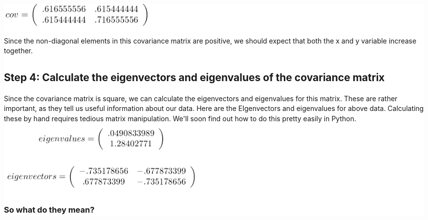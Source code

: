 <img src="cov.png" width=300>

Since the non-diagonal elements in this covariance matrix are positive, we should expect that both the x and y variable increase together.

## Step 4: Calculate the eigenvectors and eigenvalues of the covariance matrix

Since the covariance matrix is square, we can calculate the eigenvectors and eigenvalues for this matrix. These are rather important, as they tell us useful information about our data. Here are the EIgenvectors and eigenvalues for above data. Calculating these by hand requires tedious matrix manipulation. We'll soon find out how to do this pretty easily in Python. 
<img src="eigen.png" width=400>

### So what do they mean? 
